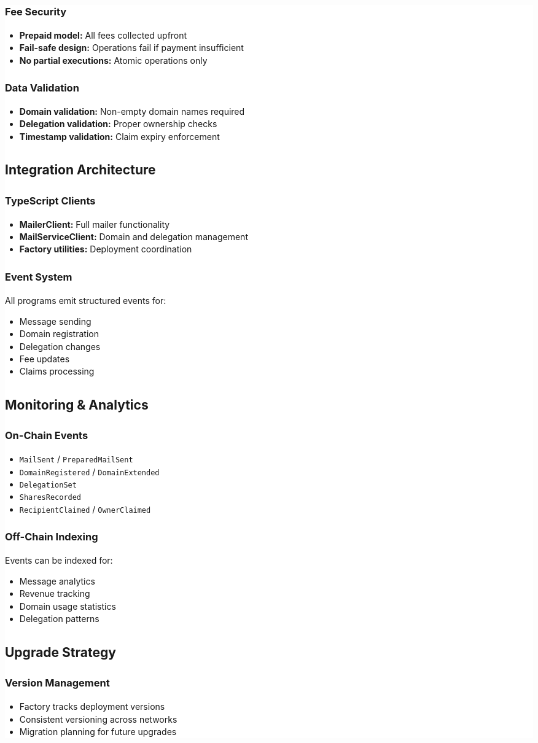 ### Fee Security
- **Prepaid model:** All fees collected upfront
- **Fail-safe design:** Operations fail if payment insufficient
- **No partial executions:** Atomic operations only

### Data Validation
- **Domain validation:** Non-empty domain names required
- **Delegation validation:** Proper ownership checks
- **Timestamp validation:** Claim expiry enforcement

## Integration Architecture

### TypeScript Clients
- **MailerClient:** Full mailer functionality
- **MailServiceClient:** Domain and delegation management
- **Factory utilities:** Deployment coordination

### Event System
All programs emit structured events for:
- Message sending
- Domain registration
- Delegation changes
- Fee updates
- Claims processing

## Monitoring & Analytics

### On-Chain Events
- `MailSent` / `PreparedMailSent`
- `DomainRegistered` / `DomainExtended`
- `DelegationSet`
- `SharesRecorded`
- `RecipientClaimed` / `OwnerClaimed`

### Off-Chain Indexing
Events can be indexed for:
- Message analytics
- Revenue tracking
- Domain usage statistics
- Delegation patterns

## Upgrade Strategy

### Version Management
- Factory tracks deployment versions
- Consistent versioning across networks
- Migration planning for future upgrades
